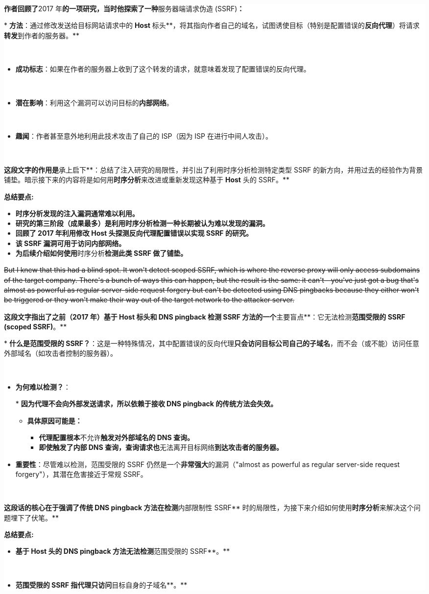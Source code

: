 ​​​**作者回顾了**2017 年**的一项研究，当时他探索了一种**服务器端请求伪造 (SSRF)**：**

​* ​​​**方法**：通过修改发送给目标网站请求中的 **Host** 标头**，将其指向作者自己的域名，试图诱使目标（特别是配置错误的**反向代理**）将请求**转发**到作者的服务器。**

​​​

* ​**成功标志**：如果在作者的服务器上收到了这个转发的请求，就意味着发现了配置错误的反向代理。
  
  ​
* ​​**潜在影响**：利用这个漏洞可以访问目标的**内部网络**。
  
  ​​
* ​**趣闻**：作者甚至意外地利用此技术攻击了自己的 ISP（因为 ISP 在进行中间人攻击）。
  
  ​

​**这段文字的作用是**承上启下**：总结了注入研究的局限性，并引出了利用时序分析检测特定类型 SSRF 的新方向，并用过去的经验作为背景铺垫。暗示接下来的内容将是如何用**时序分析**来改进或重新发现这种基于 **Host** 头的 SSRF。**

​**总结要点:**

* **时序分析发现的注入漏洞通常难以利用。**
* **研究的第三阶段（成果最多）是利用时序分析检测一种长期被认为难以发现的漏洞。**
* **回顾了 2017 年利用修改 **Host** 头探测反向代理配置错误以实现 SSRF 的研究。**
* **该 SSRF 漏洞可用于访问内部网络。**
* **为后续介绍如何使用**时序分析**检测此类 SSRF 做了铺垫。**

~~But I knew that this had a blind spot. It won't detect scoped SSRF, which is where the reverse proxy will only access subdomains of the target company. There's a bunch of ways this can happen, but the result is the same: it can't—you've just got a bug that's almost as powerful as regular server-side request forgery but can't be detected using DNS pingbacks because they either won't be triggered or they won't make their way out of the target network to the attacker server.~~

​​**这段文字指出了之前（2017 年）基于 **Host** 标头和 DNS pingback 检测 SSRF 方法的一个**主要盲点**：它无法检测**范围受限的 SSRF (scoped SSRF)**。**

​​* ​​**什么是范围受限的 SSRF？**：这是一种特殊情况，其中配置错误的反向代理**只会访问目标公司自己的子域名**，而不会（或不能）访问任意外部域名（如攻击者控制的服务器）。

​​

* ​**为何难以检测？**：
  
  ​* **因为代理不会向外部发送请求，所以依赖于接收 **DNS pingback** 的传统方法会失效。**
  
  * **具体原因可能是：**
    
    * **代理配置根本**不允许**触发对外部域名的 DNS 查询。**
    * **即使触发了内部 DNS 查询，查询请求也**无法离开目标网络**到达攻击者的服务器。**
* ​**重要性**：尽管难以检测，范围受限的 SSRF 仍然是一个**非常强大**的漏洞（"almost as powerful as regular server-side request forgery"），其潜在危害接近于常规 SSRF。
  
  ​

**这段话的核心在于强调了传统 DNS pingback 方法在检测**内部限制性 SSRF** 时的局限性，为接下来介绍如何使用**时序分析**来解决这个问题埋下了伏笔。**

**总结要点:**

* ​**基于 **Host** 头的 DNS pingback 方法无法检测**范围受限的 SSRF**。**
  
  ​
* ​**范围受限的 SSRF 指代理只访问**目标自身的子域名**。**
  